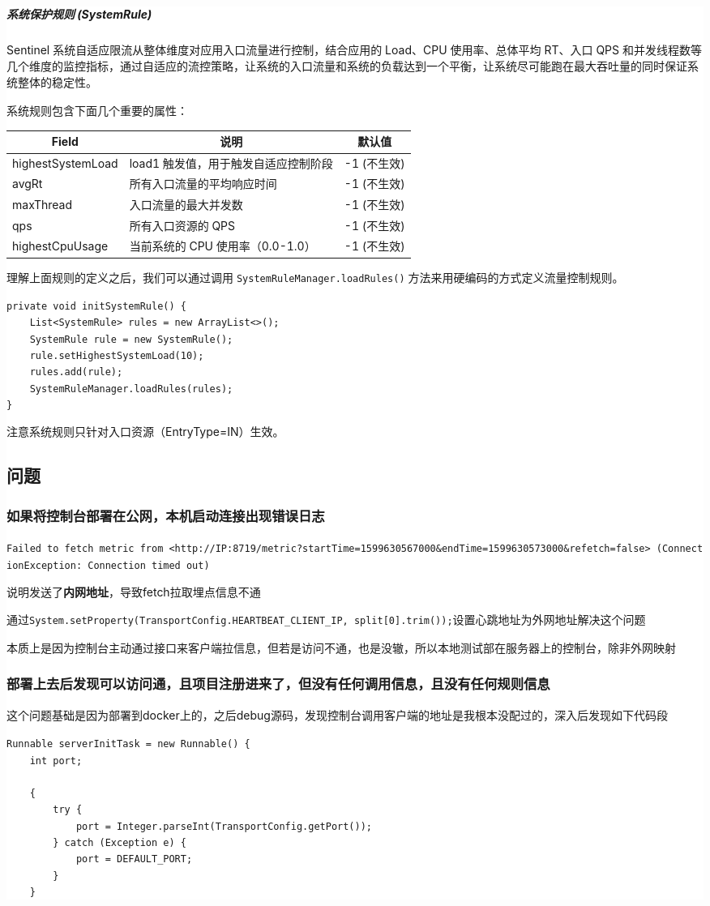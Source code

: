 ##### 系统保护规则 (SystemRule)

Sentinel 系统自适应限流从整体维度对应用入口流量进行控制，结合应用的 Load、CPU 使用率、总体平均 RT、入口 QPS 和并发线程数等几个维度的监控指标，通过自适应的流控策略，让系统的入口流量和系统的负载达到一个平衡，让系统尽可能跑在最大吞吐量的同时保证系统整体的稳定性。

系统规则包含下面几个重要的属性：

| Field  |  说明 | 默认值  |
| ------------ | ------------ | ------------ |
| highestSystemLoad  | load1 触发值，用于触发自适应控制阶段  | -1 (不生效)  |
| avgRt  |  所有入口流量的平均响应时间 | -1 (不生效)  |
| maxThread  |  入口流量的最大并发数 | -1 (不生效) |
| qps  | 所有入口资源的 QPS | -1 (不生效) |
| highestCpuUsage | 当前系统的 CPU 使用率（0.0-1.0） | -1 (不生效) |


理解上面规则的定义之后，我们可以通过调用 `SystemRuleManager.loadRules()` 方法来用硬编码的方式定义流量控制规则。

    private void initSystemRule() {
        List<SystemRule> rules = new ArrayList<>();
        SystemRule rule = new SystemRule();
        rule.setHighestSystemLoad(10);
        rules.add(rule);
        SystemRuleManager.loadRules(rules);
    }

注意系统规则只针对入口资源（EntryType=IN）生效。

## 问题
### 如果将控制台部署在公网，本机启动连接出现错误日志

    Failed to fetch metric from <http://IP:8719/metric?startTime=1599630567000&endTime=1599630573000&refetch=false> (ConnectionException: Connection timed out)

说明发送了**内网地址**，导致fetch拉取埋点信息不通

通过`System.setProperty(TransportConfig.HEARTBEAT_CLIENT_IP, split[0].trim());`设置心跳地址为外网地址解决这个问题

本质上是因为控制台主动通过接口来客户端拉信息，但若是访问不通，也是没辙，所以本地测试部在服务器上的控制台，除非外网映射

### 部署上去后发现可以访问通，且项目注册进来了，但没有任何调用信息，且没有任何规则信息

这个问题基础是因为部署到docker上的，之后debug源码，发现控制台调用客户端的地址是我根本没配过的，深入后发现如下代码段

    Runnable serverInitTask = new Runnable() {
    	int port;
    
    	{
    		try {
    			port = Integer.parseInt(TransportConfig.getPort());
    		} catch (Exception e) {
    			port = DEFAULT_PORT;
    		}
    	}
    